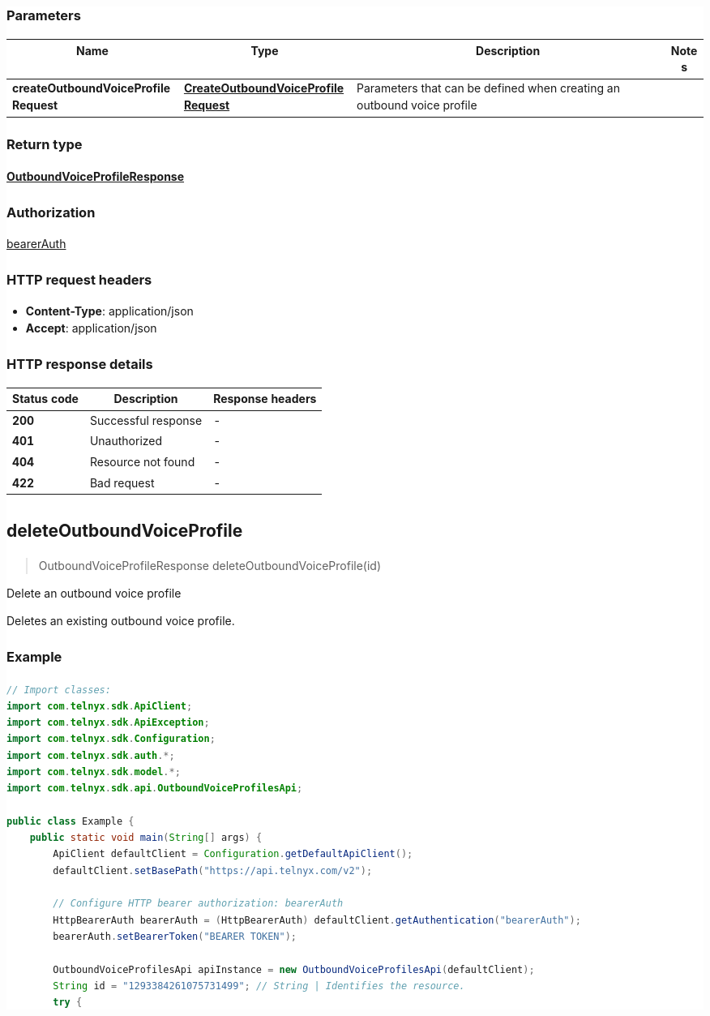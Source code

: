 ```java
```

### Parameters


Name | Type | Description  | Notes
------------- | ------------- | ------------- | -------------
 **createOutboundVoiceProfileRequest** | [**CreateOutboundVoiceProfileRequest**](CreateOutboundVoiceProfileRequest.md)| Parameters that can be defined when creating an outbound voice profile |

### Return type

[**OutboundVoiceProfileResponse**](OutboundVoiceProfileResponse.md)

### Authorization

[bearerAuth](../README.md#bearerAuth)

### HTTP request headers

- **Content-Type**: application/json
- **Accept**: application/json

### HTTP response details
| Status code | Description | Response headers |
|-------------|-------------|------------------|
| **200** | Successful response |  -  |
| **401** | Unauthorized |  -  |
| **404** | Resource not found |  -  |
| **422** | Bad request |  -  |


## deleteOutboundVoiceProfile

> OutboundVoiceProfileResponse deleteOutboundVoiceProfile(id)

Delete an outbound voice profile

Deletes an existing outbound voice profile.

### Example

```java
// Import classes:
import com.telnyx.sdk.ApiClient;
import com.telnyx.sdk.ApiException;
import com.telnyx.sdk.Configuration;
import com.telnyx.sdk.auth.*;
import com.telnyx.sdk.model.*;
import com.telnyx.sdk.api.OutboundVoiceProfilesApi;

public class Example {
    public static void main(String[] args) {
        ApiClient defaultClient = Configuration.getDefaultApiClient();
        defaultClient.setBasePath("https://api.telnyx.com/v2");
        
        // Configure HTTP bearer authorization: bearerAuth
        HttpBearerAuth bearerAuth = (HttpBearerAuth) defaultClient.getAuthentication("bearerAuth");
        bearerAuth.setBearerToken("BEARER TOKEN");

        OutboundVoiceProfilesApi apiInstance = new OutboundVoiceProfilesApi(defaultClient);
        String id = "1293384261075731499"; // String | Identifies the resource.
        try {
```